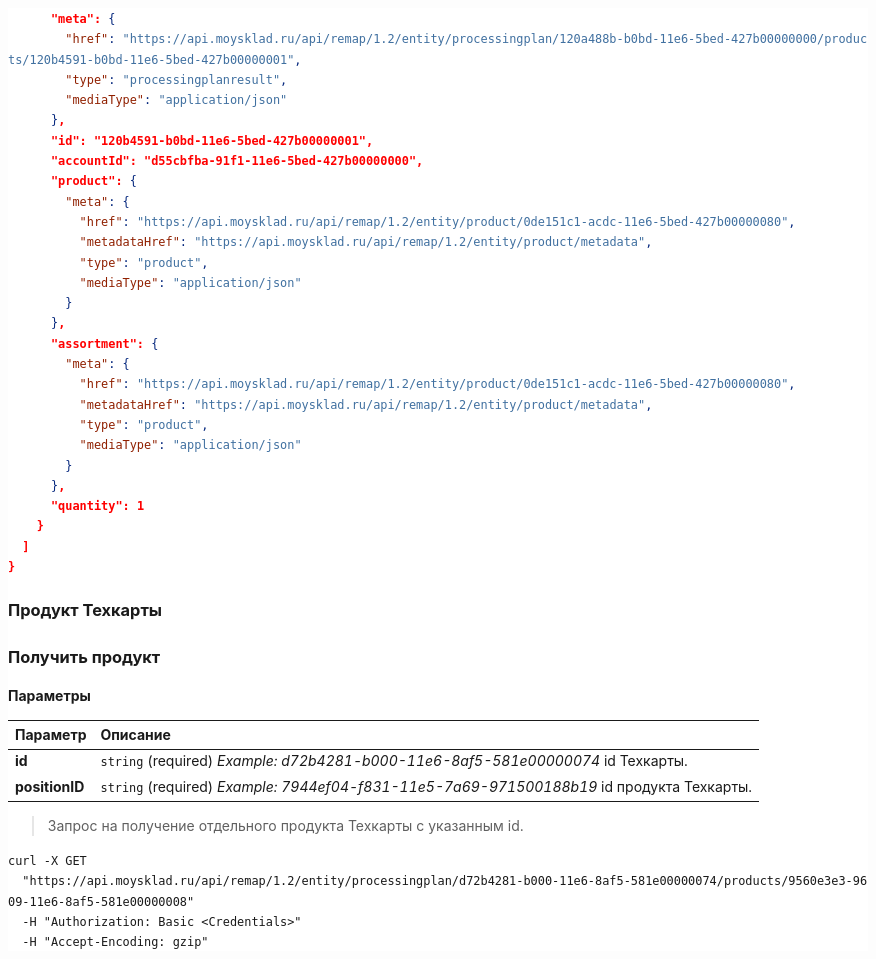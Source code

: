 ```json
      "meta": {
        "href": "https://api.moysklad.ru/api/remap/1.2/entity/processingplan/120a488b-b0bd-11e6-5bed-427b00000000/products/120b4591-b0bd-11e6-5bed-427b00000001",
        "type": "processingplanresult",
        "mediaType": "application/json"
      },
      "id": "120b4591-b0bd-11e6-5bed-427b00000001",
      "accountId": "d55cbfba-91f1-11e6-5bed-427b00000000",
      "product": {
        "meta": {
          "href": "https://api.moysklad.ru/api/remap/1.2/entity/product/0de151c1-acdc-11e6-5bed-427b00000080",
          "metadataHref": "https://api.moysklad.ru/api/remap/1.2/entity/product/metadata",
          "type": "product",
          "mediaType": "application/json"
        }
      },
      "assortment": {
        "meta": {
          "href": "https://api.moysklad.ru/api/remap/1.2/entity/product/0de151c1-acdc-11e6-5bed-427b00000080",
          "metadataHref": "https://api.moysklad.ru/api/remap/1.2/entity/product/metadata",
          "type": "product",
          "mediaType": "application/json"
        }
      },
      "quantity": 1
    }
  ]
}
```

### Продукт Техкарты

### Получить продукт

**Параметры**

| Параметр       | Описание                                                                                 |
| :------------- |:-----------------------------------------------------------------------------------------|
| **id**         | `string` (required) *Example: d72b4281-b000-11e6-8af5-581e00000074* id Техкарты.         |
| **positionID** | `string` (required) *Example: 7944ef04-f831-11e5-7a69-971500188b19* id продукта Техкарты.|
 
> Запрос на получение отдельного продукта Техкарты с указанным id.

```shell
curl -X GET
  "https://api.moysklad.ru/api/remap/1.2/entity/processingplan/d72b4281-b000-11e6-8af5-581e00000074/products/9560e3e3-9609-11e6-8af5-581e00000008"
  -H "Authorization: Basic <Credentials>"
  -H "Accept-Encoding: gzip"
```

